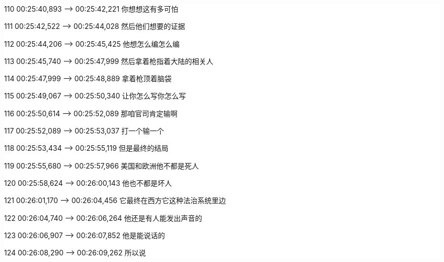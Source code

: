 110
00:25:40,893 –&gt; 00:25:42,221
你想想这有多可怕
 
111
00:25:42,522 –&gt; 00:25:44,028
然后他们想要的证据
 
112
00:25:44,206 –&gt; 00:25:45,425
他想怎么编怎么编
 
113
00:25:45,740 –&gt; 00:25:47,999
然后拿着枪指着大陆的相关人
 
114
00:25:47,999 –&gt; 00:25:48,889
拿着枪顶着脑袋
 
115
00:25:49,067 –&gt; 00:25:50,340
让你怎么写你怎么写
 
116
00:25:50,614 –&gt; 00:25:52,089
那咱官司肯定输啊
 
117
00:25:52,089 –&gt; 00:25:53,037
打一个输一个
 
118
00:25:53,434 –&gt; 00:25:55,119
但是最终的结局
 
119
00:25:55,680 –&gt; 00:25:57,966
美国和欧洲他不都是死人
 
120
00:25:58,624 –&gt; 00:26:00,143
他也不都是坏人
 
121
00:26:01,170 –&gt; 00:26:04,456
它最终在西方它这种法治系统里边
 
122
00:26:04,740 –&gt; 00:26:06,264
他还是有人能发出声音的
 
123
00:26:06,907 –&gt; 00:26:07,852
他是能说话的
 
124
00:26:08,290 –&gt; 00:26:09,262
所以说
 